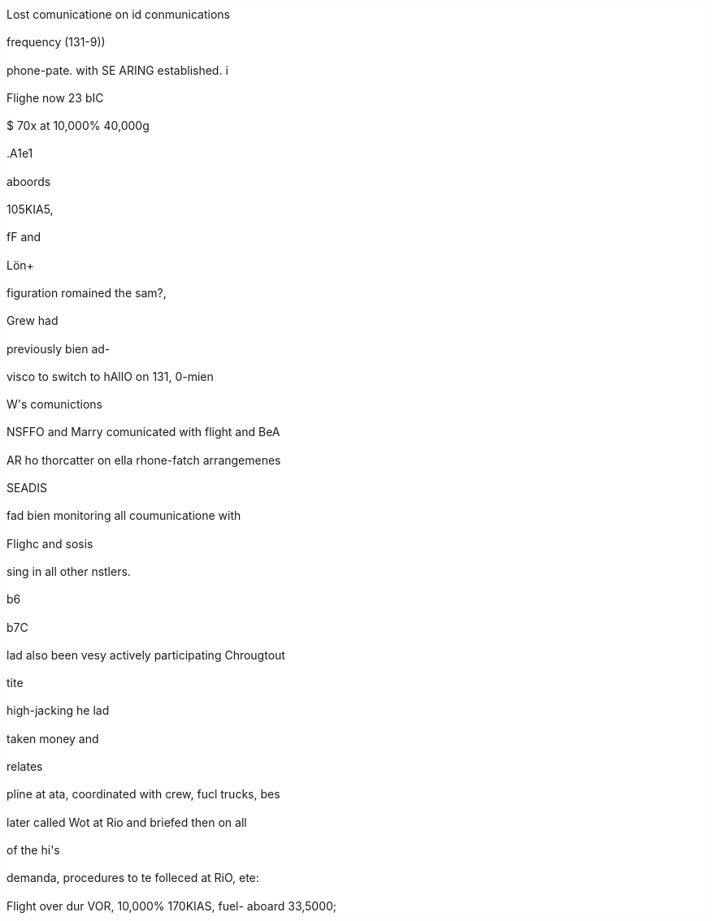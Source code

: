 Lost comunicatione on id conmunications

frequency (131-9))

phone-pate. with SE ARING established. i

Flighe now 23 bIC

$ 70x at 10,000% 40,000g

.A1e1

aboords

105KIA5,

fF and

Lön+

figuration romained the sam?,

Grew had

previously bien ad-

visco to switch to hAllO on 131, 0-mien

W's comunictions

NSFFO and Marry comunicated with flight and BeA

AR ho thorcatter on ella rhone-fatch arrangemenes

SEADIS

fad bien monitoring all coumunicatione with

Flighc and sosis

sing in all other nstlers.

b6

b7C

lad also been vesy actively participating Chrougtout

tite

high-jacking he lad

taken money and

relates

pline at ata, coordinated with crew, fucl trucks, bes

later called Wot at Rio and briefed then on all

of the hi's

demanda, procedures to te folleced at RiO, ete:

Flight over dur VOR, 10,000% 170KIAS, fuel- aboard 33,5000;
